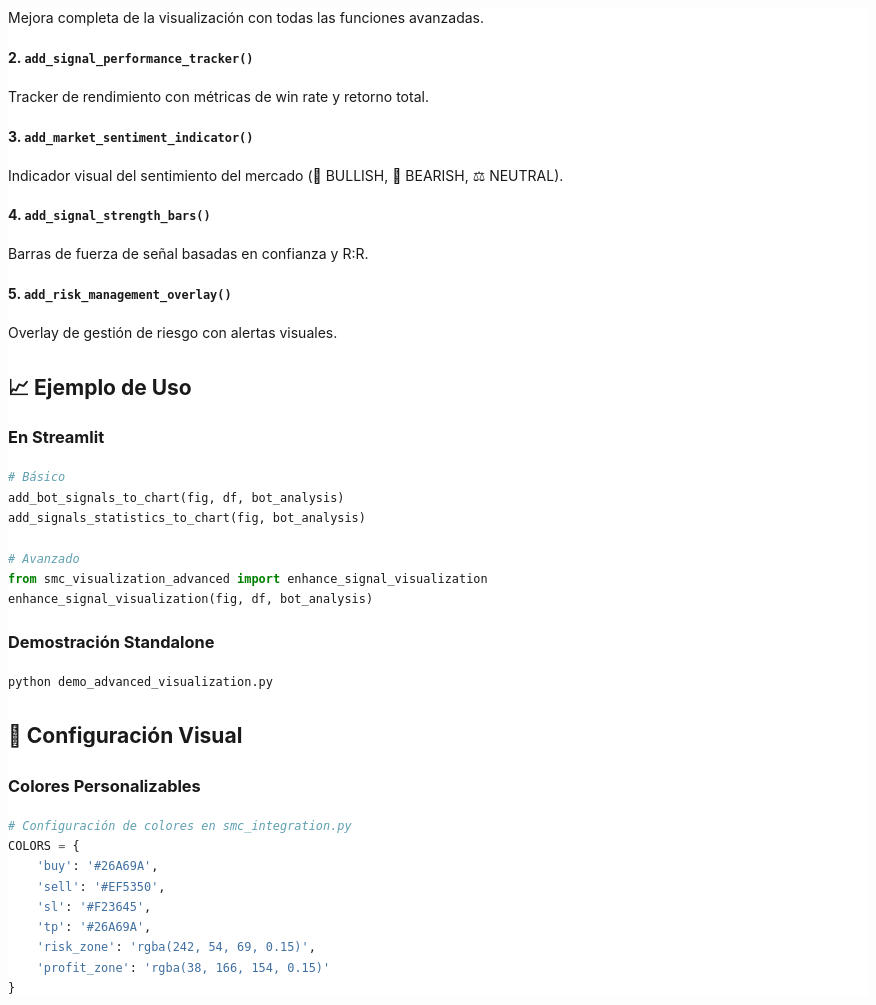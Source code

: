 Mejora completa de la visualización con todas las funciones avanzadas.

#### 2. `add_signal_performance_tracker()`

Tracker de rendimiento con métricas de win rate y retorno total.

#### 3. `add_market_sentiment_indicator()`

Indicador visual del sentimiento del mercado (🐂 BULLISH, 🐻 BEARISH, ⚖️ NEUTRAL).

#### 4. `add_signal_strength_bars()`

Barras de fuerza de señal basadas en confianza y R:R.

#### 5. `add_risk_management_overlay()`

Overlay de gestión de riesgo con alertas visuales.

## 📈 Ejemplo de Uso

### En Streamlit

```python
# Básico
add_bot_signals_to_chart(fig, df, bot_analysis)
add_signals_statistics_to_chart(fig, bot_analysis)

# Avanzado
from smc_visualization_advanced import enhance_signal_visualization
enhance_signal_visualization(fig, df, bot_analysis)
```

### Demostración Standalone

```bash
python demo_advanced_visualization.py
```

## 🎨 Configuración Visual

### Colores Personalizables

```python
# Configuración de colores en smc_integration.py
COLORS = {
    'buy': '#26A69A',
    'sell': '#EF5350',
    'sl': '#F23645',
    'tp': '#26A69A',
    'risk_zone': 'rgba(242, 54, 69, 0.15)',
    'profit_zone': 'rgba(38, 166, 154, 0.15)'
}
```
